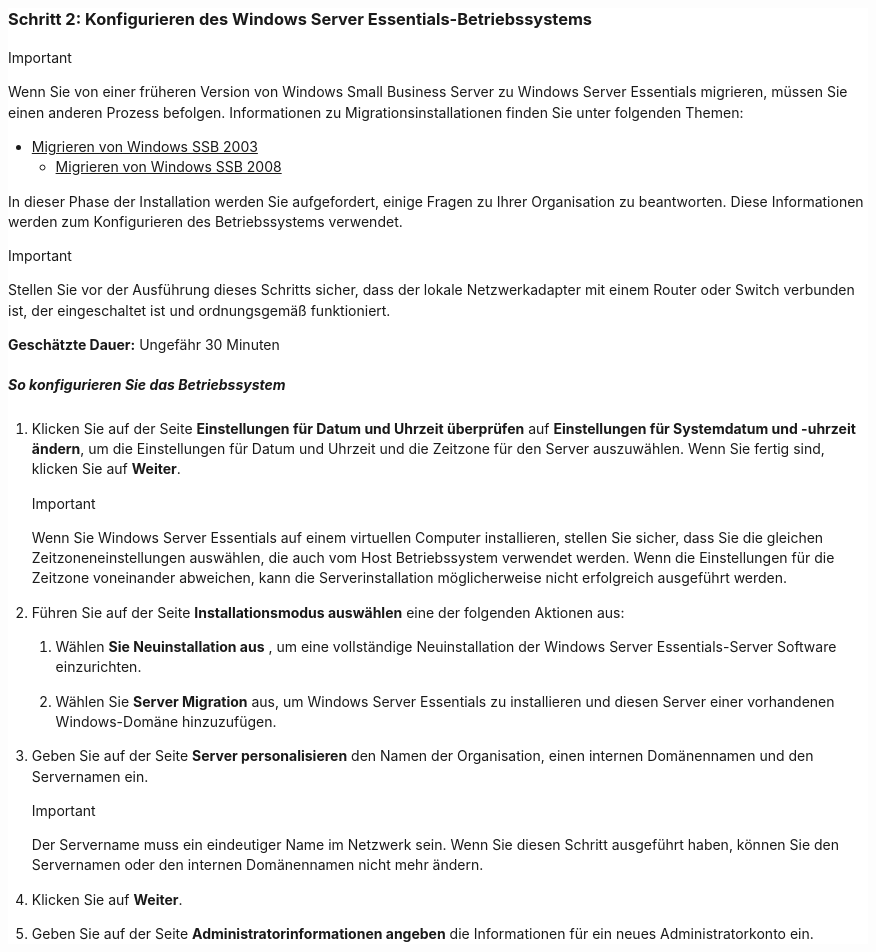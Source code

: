 ###  <a name="step-2-configure-the-windows-server-essentials-operating-system"></a><a name="BKMK_Step2Configure"></a>Schritt 2: Konfigurieren des Windows Server Essentials-Betriebssystems  
  
> [!IMPORTANT]
>  Wenn Sie von einer früheren Version von Windows Small Business Server zu Windows Server Essentials migrieren, müssen Sie einen anderen Prozess befolgen. Informationen zu Migrationsinstallationen finden Sie unter folgenden Themen:  
> 
> - [Migrieren von Windows SSB 2003](../migrate/Migrate-Windows-Small-Business-Server-2003-to-Windows-Server-Essentials.md)  
>   -   [Migrieren von Windows SSB 2008](../migrate/Migrate-Windows-Small-Business-Server-2008-to-Windows-Server-Essentials.md)  
  
 In dieser Phase der Installation werden Sie aufgefordert, einige Fragen zu Ihrer Organisation zu beantworten. Diese Informationen werden zum Konfigurieren des Betriebssystems verwendet.  
  
> [!IMPORTANT]
>  Stellen Sie vor der Ausführung dieses Schritts sicher, dass der lokale Netzwerkadapter mit einem Router oder Switch verbunden ist, der eingeschaltet ist und ordnungsgemäß funktioniert.  
  
 **Geschätzte Dauer:** Ungefähr 30 Minuten  
  
##### <a name="to-configure-the-operating-system"></a>So konfigurieren Sie das Betriebssystem  
  
1.  Klicken Sie auf der Seite **Einstellungen für Datum und Uhrzeit überprüfen** auf **Einstellungen für Systemdatum und -uhrzeit ändern**, um die Einstellungen für Datum und Uhrzeit und die Zeitzone für den Server auszuwählen. Wenn Sie fertig sind, klicken Sie auf **Weiter**.  
  
    > [!IMPORTANT]
    >  Wenn Sie Windows Server Essentials auf einem virtuellen Computer installieren, stellen Sie sicher, dass Sie die gleichen Zeitzoneneinstellungen auswählen, die auch vom Host Betriebssystem verwendet werden. Wenn die Einstellungen für die Zeitzone voneinander abweichen, kann die Serverinstallation möglicherweise nicht erfolgreich ausgeführt werden.  
  
2.  Führen Sie auf der Seite **Installationsmodus auswählen** eine der folgenden Aktionen aus:  
  
    1.  Wählen **Sie Neuinstallation aus** , um eine vollständige Neuinstallation der Windows Server Essentials-Server Software einzurichten.  
  
    2.  Wählen Sie **Server Migration** aus, um Windows Server Essentials zu installieren und diesen Server einer vorhandenen Windows-Domäne hinzuzufügen.  
  
3.  Geben Sie auf der Seite **Server personalisieren** den Namen der Organisation, einen internen Domänennamen und den Servernamen ein.  
  
    > [!IMPORTANT]
    >  Der Servername muss ein eindeutiger Name im Netzwerk sein. Wenn Sie diesen Schritt ausgeführt haben, können Sie den Servernamen oder den internen Domänennamen nicht mehr ändern.  
  
4.  Klicken Sie auf **Weiter**.  
  
5.  Geben Sie auf der Seite **Administratorinformationen angeben** die Informationen für ein neues Administratorkonto ein.  
  